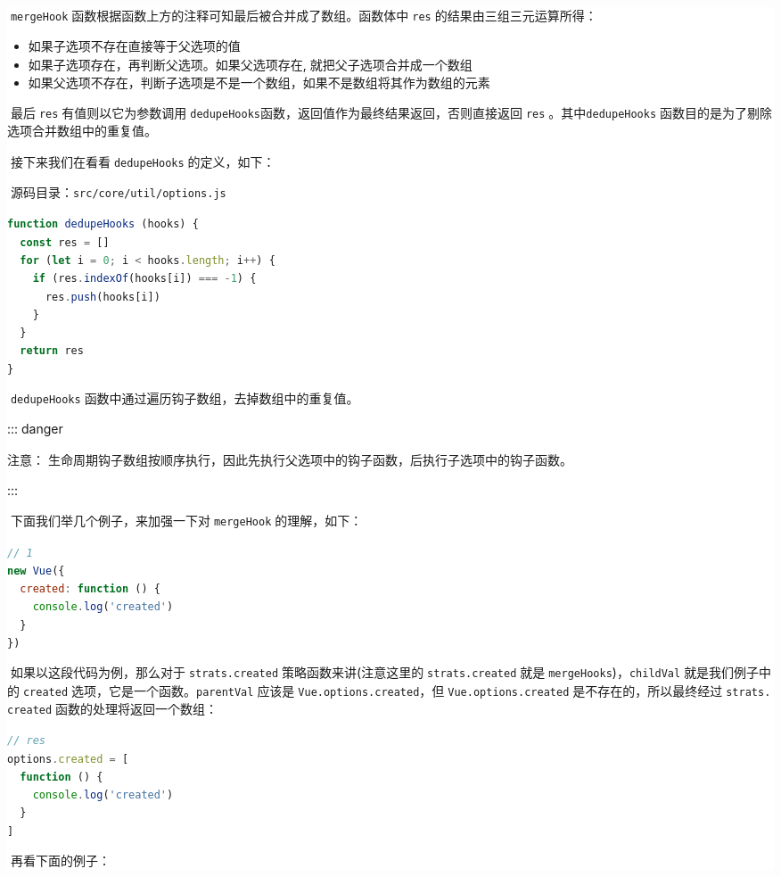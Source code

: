 ​	`mergeHook` 函数根据函数上方的注释可知最后被合并成了数组。函数体中 `res` 的结果由三组三元运算所得：

- 如果子选项不存在直接等于父选项的值
- 如果子选项存在，再判断父选项。如果父选项存在, 就把父子选项合并成一个数组
- 如果父选项不存在，判断子选项是不是一个数组，如果不是数组将其作为数组的元素

​	最后 `res` 有值则以它为参数调用 `dedupeHooks`函数，返回值作为最终结果返回，否则直接返回 `res` 。其中`dedupeHooks` 函数目的是为了剔除选项合并数组中的重复值。

​	接下来我们在看看 `dedupeHooks` 的定义，如下：

​	源码目录：`src/core/util/options.js`

```js
function dedupeHooks (hooks) {
  const res = []
  for (let i = 0; i < hooks.length; i++) {
    if (res.indexOf(hooks[i]) === -1) {
      res.push(hooks[i])
    }
  }
  return res
}
```

​	`dedupeHooks` 函数中通过遍历钩子数组，去掉数组中的重复值。

::: danger

注意： 生命周期钩子数组按顺序执行，因此先执行父选项中的钩子函数，后执行子选项中的钩子函数。

:::

​	下面我们举几个例子，来加强一下对 `mergeHook` 的理解，如下：

```js
// 1
new Vue({
  created: function () {
    console.log('created')
  }
})
```

​	如果以这段代码为例，那么对于 `strats.created` 策略函数来讲(注意这里的 `strats.created` 就是 `mergeHooks`)，`childVal` 就是我们例子中的 `created` 选项，它是一个函数。`parentVal` 应该是 `Vue.options.created`，但 `Vue.options.created` 是不存在的，所以最终经过 `strats.created` 函数的处理将返回一个数组：

```js
// res
options.created = [
  function () {
    console.log('created')
  }  
]
```

​	再看下面的例子：
